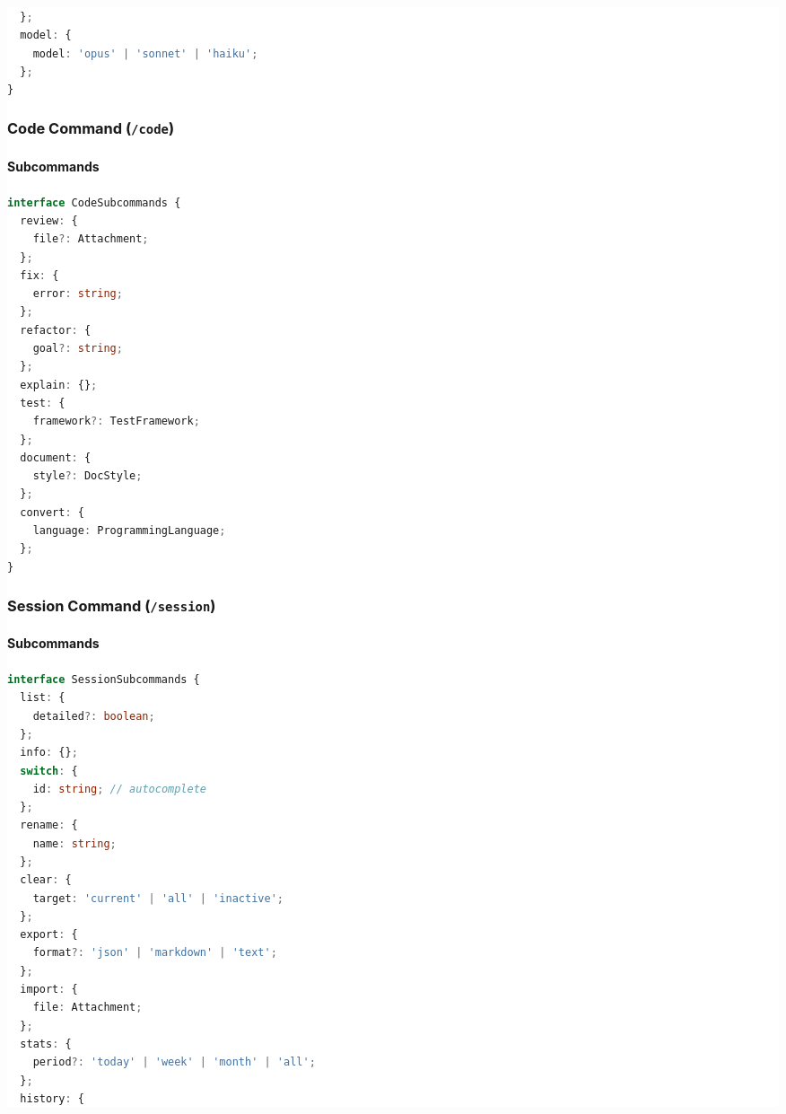 ```typescript
  };
  model: {
    model: 'opus' | 'sonnet' | 'haiku';
  };
}
```

### Code Command (`/code`)

#### Subcommands

```typescript
interface CodeSubcommands {
  review: {
    file?: Attachment;
  };
  fix: {
    error: string;
  };
  refactor: {
    goal?: string;
  };
  explain: {};
  test: {
    framework?: TestFramework;
  };
  document: {
    style?: DocStyle;
  };
  convert: {
    language: ProgrammingLanguage;
  };
}
```

### Session Command (`/session`)

#### Subcommands

```typescript
interface SessionSubcommands {
  list: {
    detailed?: boolean;
  };
  info: {};
  switch: {
    id: string; // autocomplete
  };
  rename: {
    name: string;
  };
  clear: {
    target: 'current' | 'all' | 'inactive';
  };
  export: {
    format?: 'json' | 'markdown' | 'text';
  };
  import: {
    file: Attachment;
  };
  stats: {
    period?: 'today' | 'week' | 'month' | 'all';
  };
  history: {
```